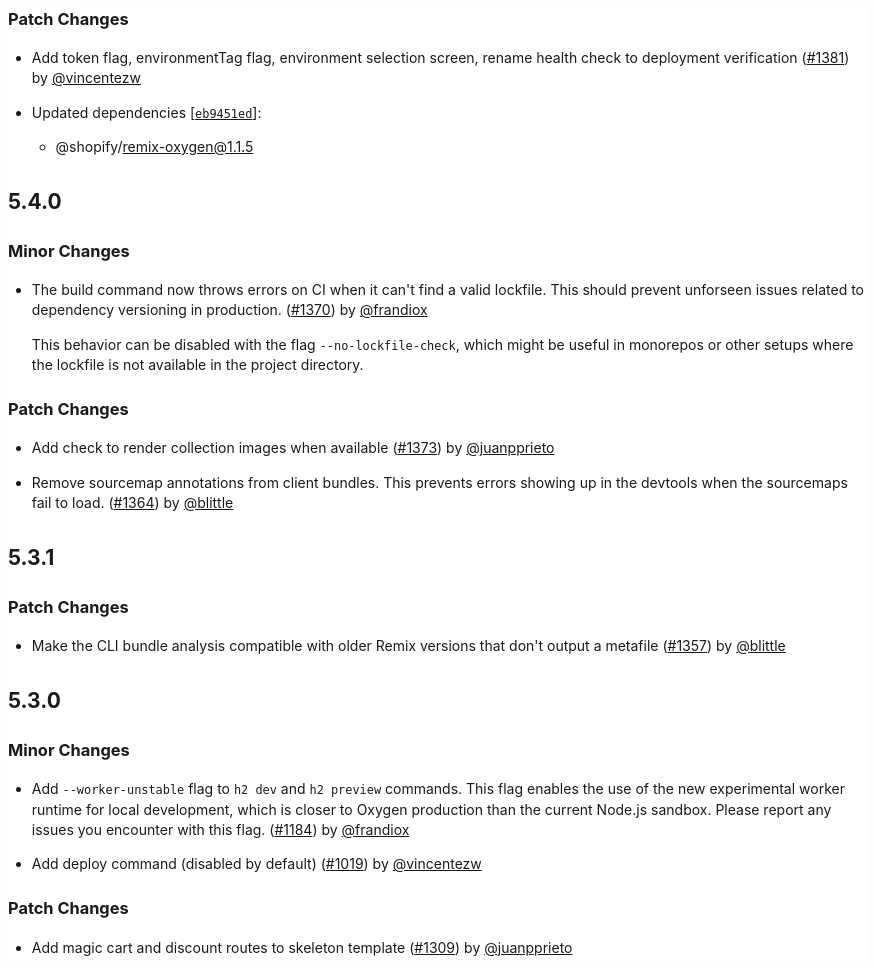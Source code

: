 ### Patch Changes

- Add token flag, environmentTag flag, environment selection screen, rename health check to deployment verification ([#1381](https://github.com/Shopify/hydrogen/pull/1381)) by [@vincentezw](https://github.com/vincentezw)

- Updated dependencies [[`eb9451ed`](https://github.com/Shopify/hydrogen/commit/eb9451ed7883f610d1412bdab2553523859ac701)]:
  - @shopify/remix-oxygen@1.1.5

## 5.4.0

### Minor Changes

- The build command now throws errors on CI when it can't find a valid lockfile. This should prevent unforseen issues related to dependency versioning in production. ([#1370](https://github.com/Shopify/hydrogen/pull/1370)) by [@frandiox](https://github.com/frandiox)

  This behavior can be disabled with the flag `--no-lockfile-check`, which might be useful in monorepos or other setups where the lockfile is not available in the project directory.

### Patch Changes

- Add check to render collection images when available ([#1373](https://github.com/Shopify/hydrogen/pull/1373)) by [@juanpprieto](https://github.com/juanpprieto)

- Remove sourcemap annotations from client bundles. This prevents errors showing up in the devtools when the sourcemaps fail to load. ([#1364](https://github.com/Shopify/hydrogen/pull/1364)) by [@blittle](https://github.com/blittle)

## 5.3.1

### Patch Changes

- Make the CLI bundle analysis compatible with older Remix versions that don't output a metafile ([#1357](https://github.com/Shopify/hydrogen/pull/1357)) by [@blittle](https://github.com/blittle)

## 5.3.0

### Minor Changes

- Add `--worker-unstable` flag to `h2 dev` and `h2 preview` commands. This flag enables the use of the new experimental worker runtime for local development, which is closer to Oxygen production than the current Node.js sandbox. Please report any issues you encounter with this flag. ([#1184](https://github.com/Shopify/hydrogen/pull/1184)) by [@frandiox](https://github.com/frandiox)

- Add deploy command (disabled by default) ([#1019](https://github.com/Shopify/hydrogen/pull/1019)) by [@vincentezw](https://github.com/vincentezw)

### Patch Changes

- Add magic cart and discount routes to skeleton template ([#1309](https://github.com/Shopify/hydrogen/pull/1309)) by [@juanpprieto](https://github.com/juanpprieto)

